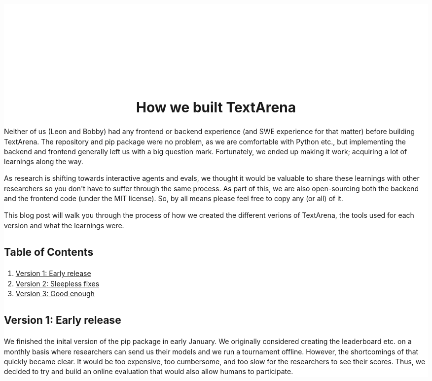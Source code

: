 <div align="center">
  <picture>
    <source media="(prefers-color-scheme: light)" srcset="/docs/ta_black.svg">
    <img alt="TextArena logo" src="/docs/ta_white.svg" width="25%" height="25%">
  </picture>

  <h1>How we built TextArena</h1>
</div>

Neither of us (Leon and Bobby) had any frontend or backend experience (and SWE experience for that matter) before building TextArena. The repository and pip package were no problem, as we are comfortable with Python etc., but implementing the backend and frontend generally left us with a big question mark. Fortunately, we ended up making it work; acquiring a lot of learnings along the way. 

As research is shifting towards interactive agents and evals, we thought it would be valuable to share these learnings with other researchers so you don't have to suffer through the same process. As part of this, we are also open-sourcing both the backend and the frontend code (under the MIT license). So, by all means please feel free to copy any (or all) of it. 

This blog post will walk you through the process of how we created the different verions of TextArena, the tools used for each version and what the learnings were.


## Table of Contents
1. [Version 1: Early release](#version-1-early-release)
2. [Version 2: Sleepless fixes](#version-2-sleepless-fixes)
3. [Version 3: Good enough](#version-3-good-enough)



## Version 1: Early release
We finished the inital version of the pip package in early January. We originally considered creating the leaderboard etc. on a monthly basis where researchers can send us their models and we run a tournament offline. However, the shortcomings of that quickly became clear. It would be too expensive, too cumbersome, and too slow for the researchers to see their scores. Thus, we decided to try and build an online evaluation that would also allow humans to participate. 
